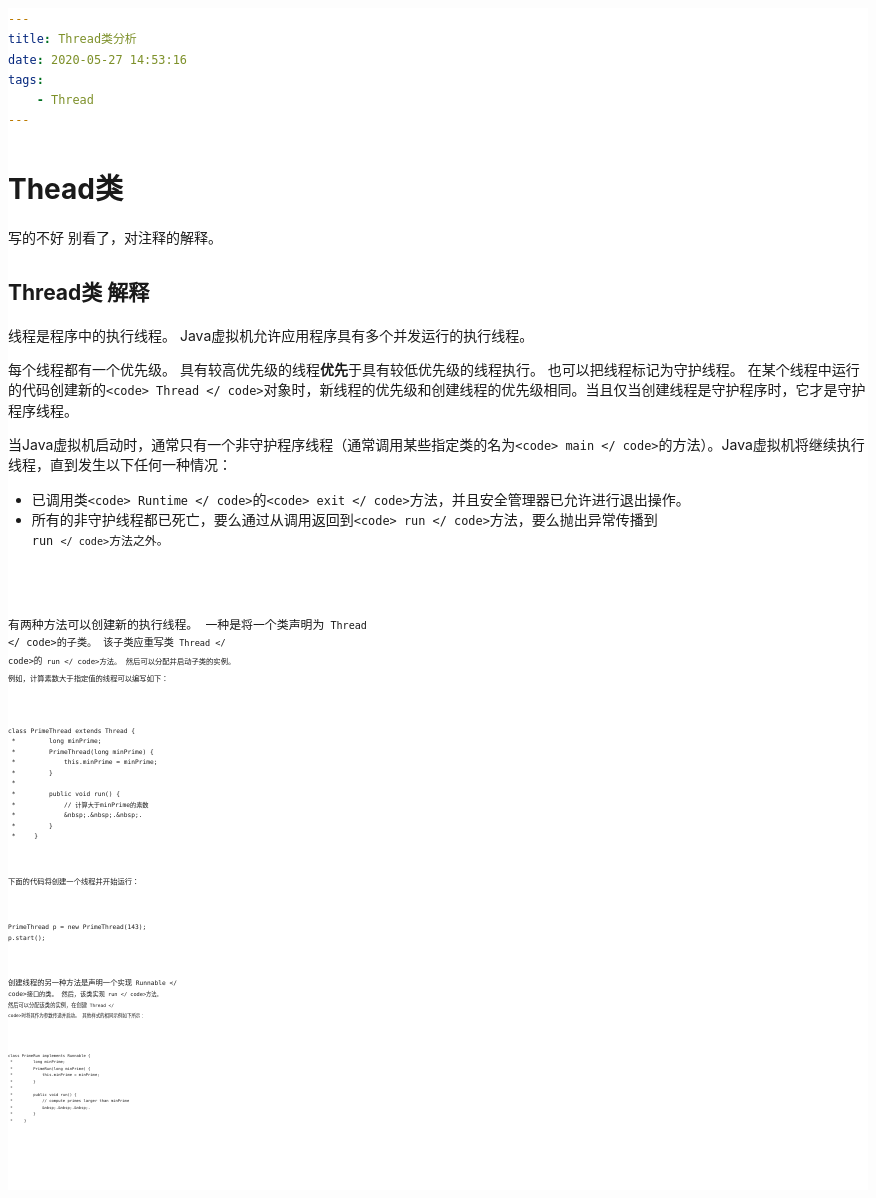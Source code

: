 ```yaml
---
title: Thread类分析
date: 2020-05-27 14:53:16
tags:
	- Thread
---
```


# Thead类

写的不好 别看了，对注释的解释。

## Thread类 解释

线程是程序中的执行线程。 Java虚拟机允许应用程序具有多个并发运行的执行线程。

每个线程都有一个优先级。 具有较高优先级的线程**优先**于具有较低优先级的线程执行。 也可以把线程标记为守护线程。 在某个线程中运行的代码创建新的`<code> Thread </ code>`对象时，新线程的优先级和创建线程的优先级相同。当且仅当创建线程是守护程序时，它才是守护程序线程。

当Java虚拟机启动时，通常只有一个非守护程序线程（通常调用某些指定类的名为`<code> main </ code>`的方法）。Java虚拟机将继续执行线程，直到发生以下任何一种情况：

- 已调用类`<code> Runtime </ code>`的`<code> exit </ code>`方法，并且安全管理器已允许进行退出操作。
- 所有的非守护线程都已死亡，要么通过从调用返回到`<code> run </ code>`方法，要么抛出异常传播到<code> run `</ code>`方法之外。

有两种方法可以创建新的执行线程。 一种是将一个类声明为<code> Thread </ code>的子类。 该子类应重写类<code> Thread </ code>的<code> run </ code>方法。 然后可以分配并启动子类的实例。 例如，计算素数大于指定值的线程可以编写如下：

```
class PrimeThread extends Thread {
 *         long minPrime;
 *         PrimeThread(long minPrime) {
 *             this.minPrime = minPrime;
 *         }
 *
 *         public void run() {
 *             // 计算大于minPrime的素数
 *             &nbsp;.&nbsp;.&nbsp;.
 *         }
 *     }
```

下面的代码将创建一个线程并开始运行：

```
PrimeThread p = new PrimeThread(143);
p.start();
```

创建线程的另一种方法是声明一个实现<code> Runnable </ code>接口的类。 然后，该类实现<code> run </ code>方法。 然后可以分配该类的实例，在创建<code> Thread </ code>时将其作为参数传递并启动。 其他样式的相同示例如下所示：

```
class PrimeRun implements Runnable {
 *         long minPrime;
 *         PrimeRun(long minPrime) {
 *             this.minPrime = minPrime;
 *         }
 *
 *         public void run() {
 *             // compute primes larger than minPrime
 *             &nbsp;.&nbsp;.&nbsp;.
 *         }
 *     }
```
